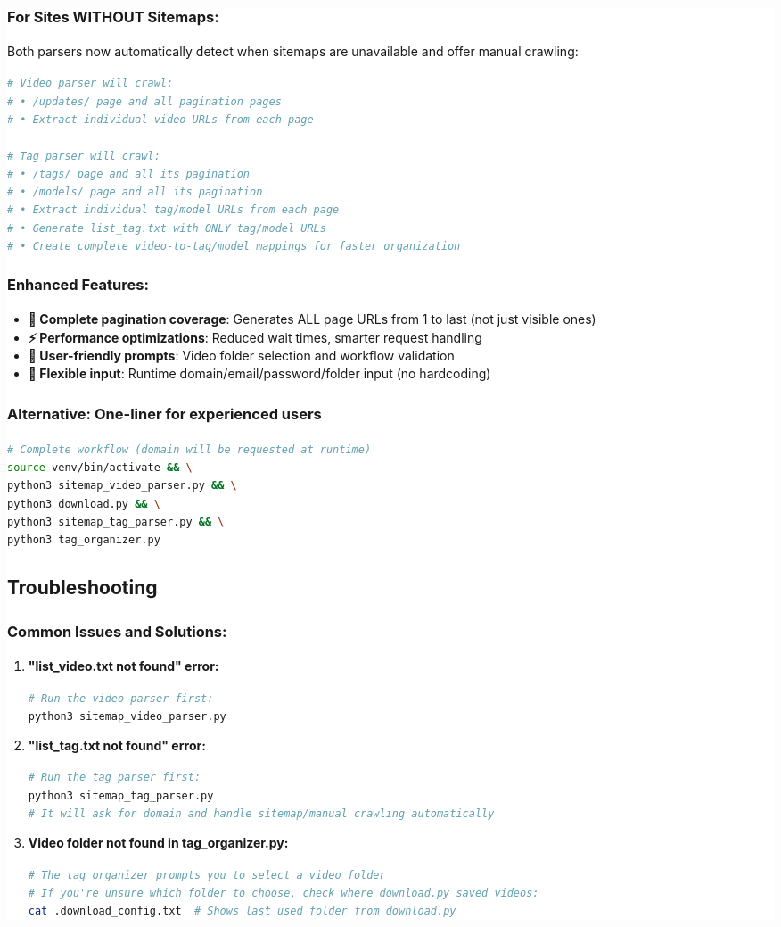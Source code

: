 ### **For Sites WITHOUT Sitemaps:**

Both parsers now automatically detect when sitemaps are unavailable and offer manual crawling:

```bash
# Video parser will crawl:
# • /updates/ page and all pagination pages
# • Extract individual video URLs from each page

# Tag parser will crawl:  
# • /tags/ page and all its pagination
# • /models/ page and all its pagination  
# • Extract individual tag/model URLs from each page
# • Generate list_tag.txt with ONLY tag/model URLs
# • Create complete video-to-tag/model mappings for faster organization
```

### **Enhanced Features:**
- **🎯 Complete pagination coverage**: Generates ALL page URLs from 1 to last (not just visible ones)
- **⚡ Performance optimizations**: Reduced wait times, smarter request handling
- **🔧 User-friendly prompts**: Video folder selection and workflow validation
- **📂 Flexible input**: Runtime domain/email/password/folder input (no hardcoding)

### **Alternative: One-liner for experienced users**
```bash
# Complete workflow (domain will be requested at runtime)
source venv/bin/activate && \
python3 sitemap_video_parser.py && \
python3 download.py && \
python3 sitemap_tag_parser.py && \
python3 tag_organizer.py
```

## Troubleshooting

### Common Issues and Solutions:

1. **"list_video.txt not found" error:**
   ```bash
   # Run the video parser first:
   python3 sitemap_video_parser.py
   ```

2. **"list_tag.txt not found" error:**
   ```bash
   # Run the tag parser first:
   python3 sitemap_tag_parser.py
   # It will ask for domain and handle sitemap/manual crawling automatically
   ```

3. **Video folder not found in tag_organizer.py:**
   ```bash
   # The tag organizer prompts you to select a video folder
   # If you're unsure which folder to choose, check where download.py saved videos:
   cat .download_config.txt  # Shows last used folder from download.py
   ```
